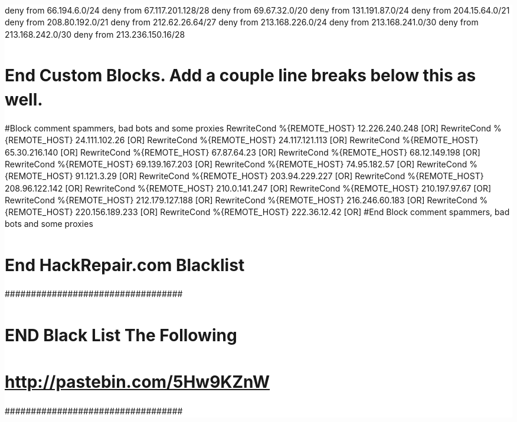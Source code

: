 deny from 66.194.6.0/24
deny from 67.117.201.128/28
deny from 69.67.32.0/20
deny from 131.191.87.0/24
deny from 204.15.64.0/21
deny from 208.80.192.0/21
deny from 212.62.26.64/27
deny from 213.168.226.0/24
deny from 213.168.241.0/30
deny from 213.168.242.0/30
deny from 213.236.150.16/28
# End Custom Blocks. Add a couple line breaks below this as well.
#Block comment spammers, bad bots and some proxies
RewriteCond %{REMOTE_HOST} 12.226.240.248 [OR]
RewriteCond %{REMOTE_HOST} 24.111.102.26 [OR]
RewriteCond %{REMOTE_HOST} 24.117.121.113 [OR]
RewriteCond %{REMOTE_HOST} 65.30.216.140 [OR]
RewriteCond %{REMOTE_HOST} 67.87.64.23 [OR]
RewriteCond %{REMOTE_HOST} 68.12.149.198 [OR]
RewriteCond %{REMOTE_HOST} 69.139.167.203 [OR]
RewriteCond %{REMOTE_HOST} 74.95.182.57 [OR]
RewriteCond %{REMOTE_HOST} 91.121.3.29 [OR]
RewriteCond %{REMOTE_HOST} 203.94.229.227 [OR]
RewriteCond %{REMOTE_HOST} 208.96.122.142 [OR]
RewriteCond %{REMOTE_HOST} 210.0.141.247 [OR]
RewriteCond %{REMOTE_HOST} 210.197.97.67 [OR]
RewriteCond %{REMOTE_HOST} 212.179.127.188 [OR]
RewriteCond %{REMOTE_HOST} 216.246.60.183 [OR]
RewriteCond %{REMOTE_HOST} 220.156.189.233 [OR]
RewriteCond %{REMOTE_HOST} 222.36.12.42 [OR]
#End Block comment spammers, bad bots and some proxies
# End HackRepair.com Blacklist

</IfModule>

##################################
# END Black List The Following   #
# http://pastebin.com/5Hw9KZnW   #
##################################
